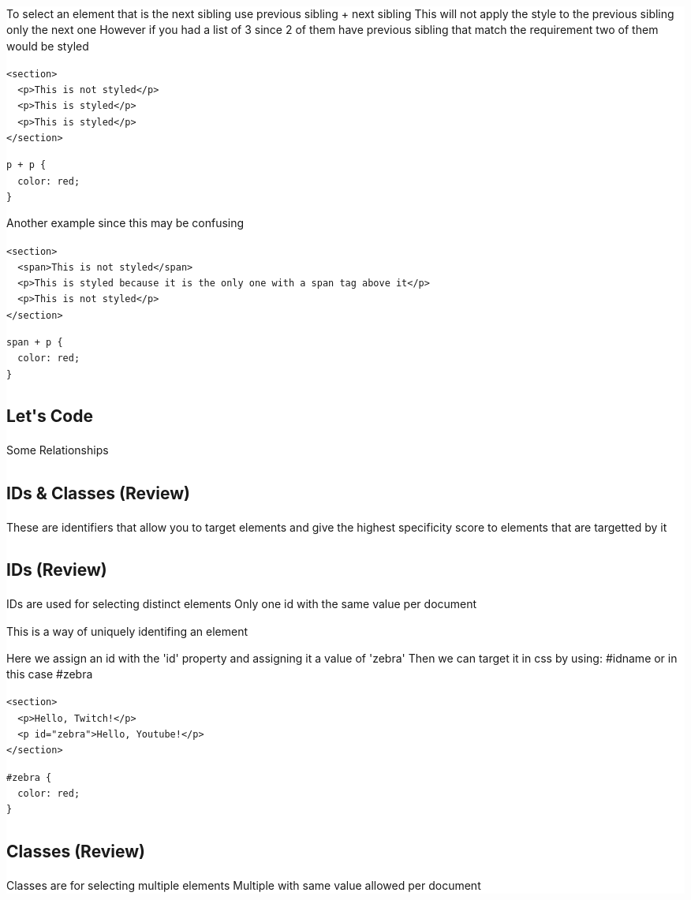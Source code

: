 To select an element that is the next sibling use
previous sibling + next sibling
This will not apply the style to the previous sibling only the next one
However if you had a list of 3 since 2 of them have previous sibling that match the requirement two of them would be styled
```
<section>
  <p>This is not styled</p>
  <p>This is styled</p>
  <p>This is styled</p>
</section>
```
```
p + p {
  color: red;
}
```
Another example since this may be confusing
```
<section>
  <span>This is not styled</span>
  <p>This is styled because it is the only one with a span tag above it</p>
  <p>This is not styled</p>
</section>
```
```
span + p {
  color: red;
}
```
## Let's Code
Some Relationships
## IDs & Classes (Review)
These are identifiers that allow you to target elements and give the highest specificity score to elements that are targetted by it
## IDs (Review)
IDs are used for selecting distinct elements
Only one id with the same value per document

This is a way of uniquely identifing an element

Here we assign an id with the 'id' property and assigning it a value of 'zebra'
Then we can target it in css by using: #idname or in this case #zebra
```
<section>
  <p>Hello, Twitch!</p>
  <p id="zebra">Hello, Youtube!</p>
</section>
```
```
#zebra {
  color: red;
}
```
## Classes (Review)
Classes are for selecting multiple elements
Multiple with same value allowed per document
